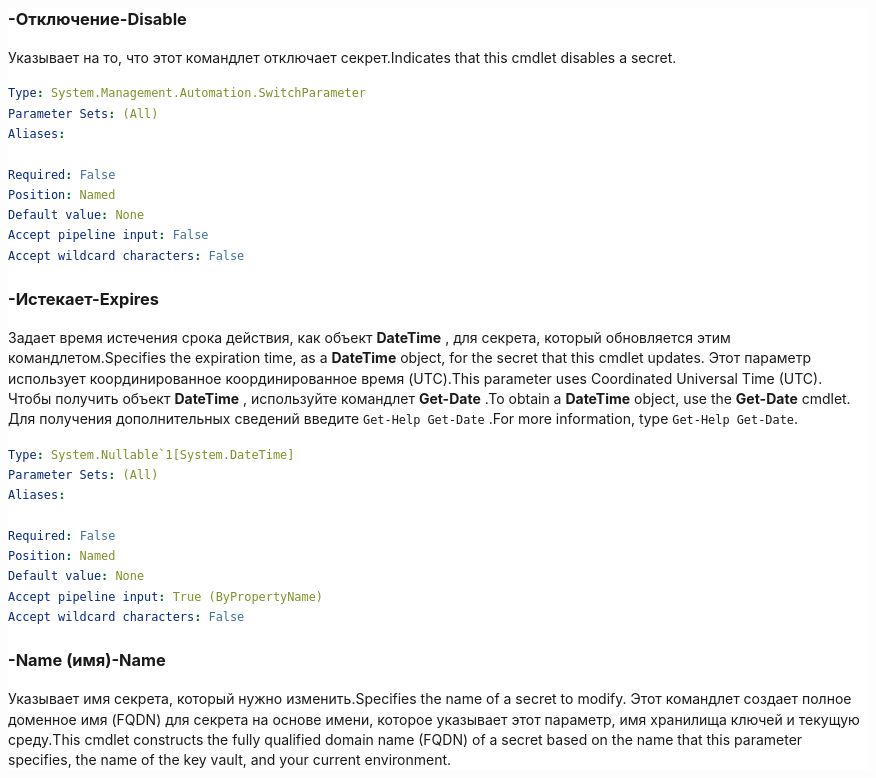 ### <span data-ttu-id="ae62c-126">-Отключение</span><span class="sxs-lookup"><span data-stu-id="ae62c-126">-Disable</span></span>
<span data-ttu-id="ae62c-127">Указывает на то, что этот командлет отключает секрет.</span><span class="sxs-lookup"><span data-stu-id="ae62c-127">Indicates that this cmdlet disables a secret.</span></span>

```yaml
Type: System.Management.Automation.SwitchParameter
Parameter Sets: (All)
Aliases: 

Required: False
Position: Named
Default value: None
Accept pipeline input: False
Accept wildcard characters: False
```

### <span data-ttu-id="ae62c-128">-Истекает</span><span class="sxs-lookup"><span data-stu-id="ae62c-128">-Expires</span></span>
<span data-ttu-id="ae62c-129">Задает время истечения срока действия, как объект **DateTime** , для секрета, который обновляется этим командлетом.</span><span class="sxs-lookup"><span data-stu-id="ae62c-129">Specifies the expiration time, as a **DateTime** object, for the secret that this cmdlet updates.</span></span>
<span data-ttu-id="ae62c-130">Этот параметр использует координированное координированное время (UTC).</span><span class="sxs-lookup"><span data-stu-id="ae62c-130">This parameter uses Coordinated Universal Time (UTC).</span></span> <span data-ttu-id="ae62c-131">Чтобы получить объект **DateTime** , используйте командлет **Get-Date** .</span><span class="sxs-lookup"><span data-stu-id="ae62c-131">To obtain a **DateTime** object, use the **Get-Date** cmdlet.</span></span> <span data-ttu-id="ae62c-132">Для получения дополнительных сведений введите `Get-Help Get-Date` .</span><span class="sxs-lookup"><span data-stu-id="ae62c-132">For more information, type `Get-Help Get-Date`.</span></span>

```yaml
Type: System.Nullable`1[System.DateTime]
Parameter Sets: (All)
Aliases: 

Required: False
Position: Named
Default value: None
Accept pipeline input: True (ByPropertyName)
Accept wildcard characters: False
```

### <span data-ttu-id="ae62c-133">-Name (имя)</span><span class="sxs-lookup"><span data-stu-id="ae62c-133">-Name</span></span>
<span data-ttu-id="ae62c-134">Указывает имя секрета, который нужно изменить.</span><span class="sxs-lookup"><span data-stu-id="ae62c-134">Specifies the name of a secret to modify.</span></span> <span data-ttu-id="ae62c-135">Этот командлет создает полное доменное имя (FQDN) для секрета на основе имени, которое указывает этот параметр, имя хранилища ключей и текущую среду.</span><span class="sxs-lookup"><span data-stu-id="ae62c-135">This cmdlet constructs the fully qualified domain name (FQDN) of a secret based on the name that this parameter specifies, the name of the key vault, and your current environment.</span></span>
